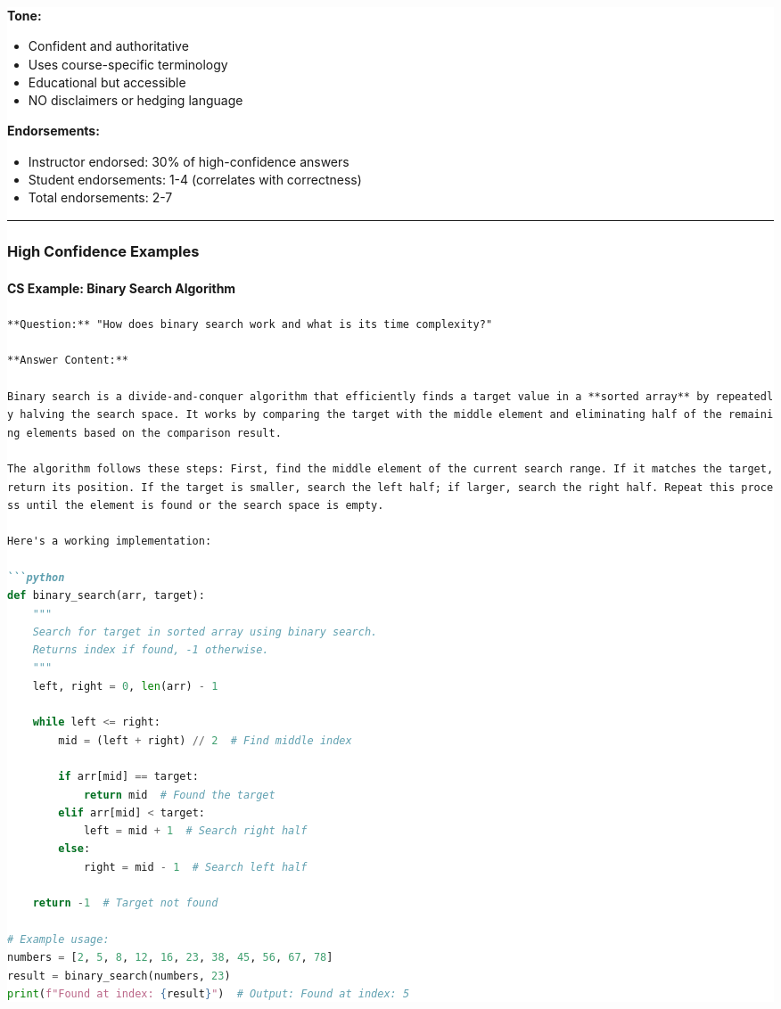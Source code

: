 **Tone:**
- Confident and authoritative
- Uses course-specific terminology
- Educational but accessible
- NO disclaimers or hedging language

**Endorsements:**
- Instructor endorsed: 30% of high-confidence answers
- Student endorsements: 1-4 (correlates with correctness)
- Total endorsements: 2-7

---

### High Confidence Examples

#### CS Example: Binary Search Algorithm

```markdown
**Question:** "How does binary search work and what is its time complexity?"

**Answer Content:**

Binary search is a divide-and-conquer algorithm that efficiently finds a target value in a **sorted array** by repeatedly halving the search space. It works by comparing the target with the middle element and eliminating half of the remaining elements based on the comparison result.

The algorithm follows these steps: First, find the middle element of the current search range. If it matches the target, return its position. If the target is smaller, search the left half; if larger, search the right half. Repeat this process until the element is found or the search space is empty.

Here's a working implementation:

```python
def binary_search(arr, target):
    """
    Search for target in sorted array using binary search.
    Returns index if found, -1 otherwise.
    """
    left, right = 0, len(arr) - 1

    while left <= right:
        mid = (left + right) // 2  # Find middle index

        if arr[mid] == target:
            return mid  # Found the target
        elif arr[mid] < target:
            left = mid + 1  # Search right half
        else:
            right = mid - 1  # Search left half

    return -1  # Target not found

# Example usage:
numbers = [2, 5, 8, 12, 16, 23, 38, 45, 56, 67, 78]
result = binary_search(numbers, 23)
print(f"Found at index: {result}")  # Output: Found at index: 5
```
